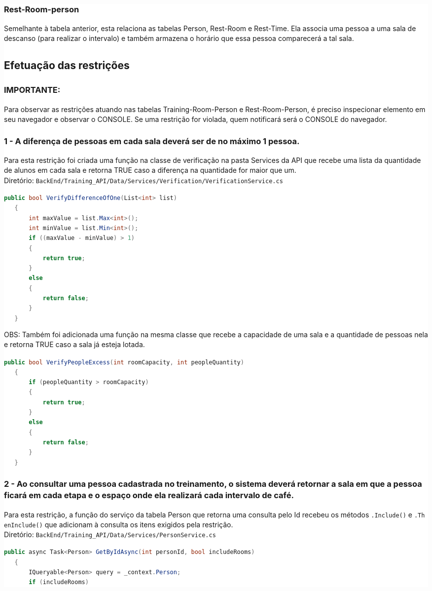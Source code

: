 ### Rest-Room-person
 Semelhante à tabela anterior, esta relaciona as tabelas Person, Rest-Room e Rest-Time. Ela associa uma pessoa a uma sala de descanso (para realizar o intervalo) e também armazena o horário que essa pessoa comparecerá a tal sala.

## Efetuação das restrições
### IMPORTANTE:
 Para observar as restrições atuando nas tabelas Training-Room-Person e Rest-Room-Person, é preciso inspecionar elemento em seu navegador e observar o CONSOLE. Se uma restrição for violada, quem notificará será o CONSOLE do navegador.

### 1 - A diferença de pessoas em cada sala deverá ser de no máximo 1 pessoa.
 Para esta restrição foi criada uma função na classe de verificação na pasta Services da API que recebe uma lista da quantidade de alunos em cada sala e retorna TRUE caso a diferença na quantidade for maior que um.  
 Diretório: `BackEnd/Training_API/Data/Services/Verification/VerificationService.cs`
 ```c#
 public bool VerifyDifferenceOfOne(List<int> list)
    {
        int maxValue = list.Max<int>();
        int minValue = list.Min<int>();
        if ((maxValue - minValue) > 1)
        {
            return true;
        }
        else
        {
            return false;
        }
    }
 ```
  
 OBS: Também foi adicionada uma função na mesma classe que recebe a capacidade de uma sala e a quantidade de pessoas nela e retorna TRUE caso a sala já esteja lotada.
 ```c#
 public bool VerifyPeopleExcess(int roomCapacity, int peopleQuantity)
    {
        if (peopleQuantity > roomCapacity)
        {
            return true;
        }
        else
        {
            return false;
        }
    }
 ```

### 2 - Ao consultar uma pessoa cadastrada no treinamento, o sistema deverá retornar a sala em que a pessoa ficará em cada etapa e o espaço onde ela realizará cada intervalo de café.
 Para esta restrição, a função do serviço da tabela Person que retorna uma consulta pelo Id recebeu os métodos `.Include()` e `.ThenInclude()` que adicionam à consulta os itens exigidos pela restrição.  
 Diretório: `BackEnd/Training_API/Data/Services/PersonService.cs`
 ```c#
 public async Task<Person> GetByIdAsync(int personId, bool includeRooms)
    {
        IQueryable<Person> query = _context.Person;
        if (includeRooms)
 ```